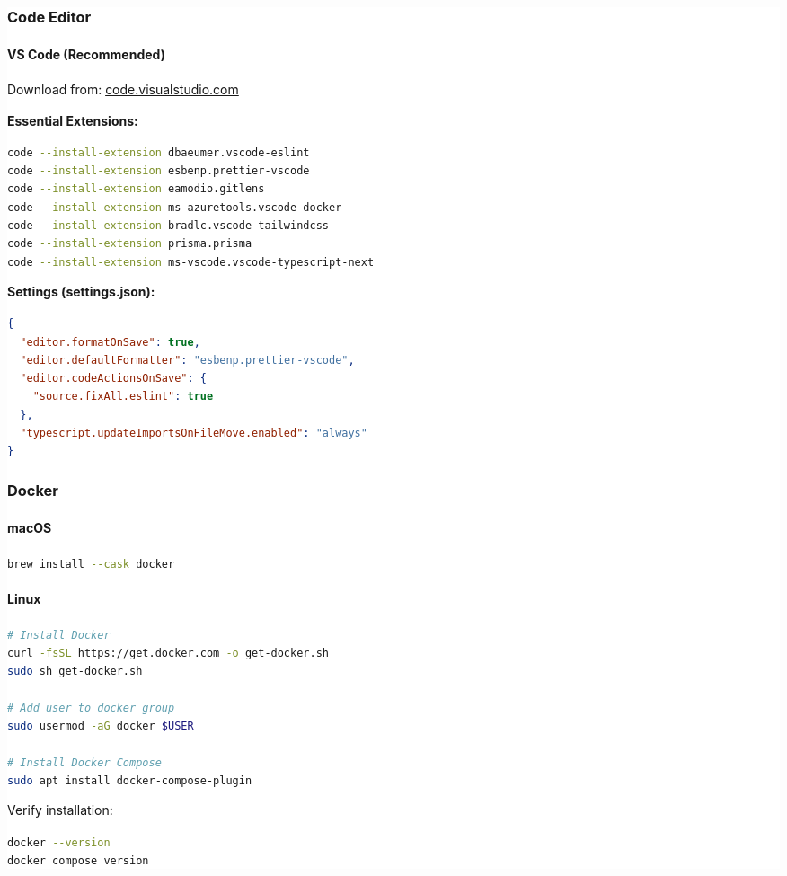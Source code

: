 ### Code Editor

#### VS Code (Recommended)
Download from: [code.visualstudio.com](https://code.visualstudio.com)

**Essential Extensions:**
```bash
code --install-extension dbaeumer.vscode-eslint
code --install-extension esbenp.prettier-vscode
code --install-extension eamodio.gitlens
code --install-extension ms-azuretools.vscode-docker
code --install-extension bradlc.vscode-tailwindcss
code --install-extension prisma.prisma
code --install-extension ms-vscode.vscode-typescript-next
```

**Settings (settings.json):**
```json
{
  "editor.formatOnSave": true,
  "editor.defaultFormatter": "esbenp.prettier-vscode",
  "editor.codeActionsOnSave": {
    "source.fixAll.eslint": true
  },
  "typescript.updateImportsOnFileMove.enabled": "always"
}
```

### Docker

#### macOS
```bash
brew install --cask docker
```

#### Linux
```bash
# Install Docker
curl -fsSL https://get.docker.com -o get-docker.sh
sudo sh get-docker.sh

# Add user to docker group
sudo usermod -aG docker $USER

# Install Docker Compose
sudo apt install docker-compose-plugin
```

Verify installation:
```bash
docker --version
docker compose version
```
